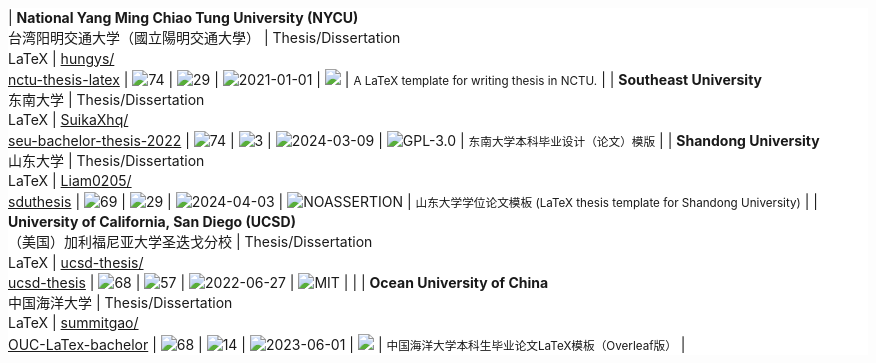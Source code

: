 | **National Yang Ming Chiao Tung University (NYCU)**<br>台湾阳明交通大学（國立陽明交通大學）                                                    | Thesis/Dissertation<br>LaTeX | [hungys/<br>nctu-thesis-latex](https://github.com/hungys/nctu-thesis-latex)                                                                               | ![74](https://img.shields.io/github/stars/hungys/nctu-thesis-latex?style=flat-square)                                         | ![29](https://img.shields.io/github/forks/hungys/nctu-thesis-latex?style=flat-square)                                        | ![2021-01-01](https://img.shields.io/github/last-commit/hungys/nctu-thesis-latex?style=flat-square)                                        | ![ ](https://img.shields.io/github/license/hungys/nctu-thesis-latex?style=flat-square)                                              | <small>A LaTeX template for writing thesis in NCTU.</small>                                                                                                                                                                                     |
| **Southeast University**<br>东南大学                                                                                             | Thesis/Dissertation<br>LaTeX | [SuikaXhq/<br>seu-bachelor-thesis-2022](https://github.com/SuikaXhq/seu-bachelor-thesis-2022)                                                             | ![74](https://img.shields.io/github/stars/SuikaXhq/seu-bachelor-thesis-2022?style=flat-square)                                | ![3](https://img.shields.io/github/forks/SuikaXhq/seu-bachelor-thesis-2022?style=flat-square)                                | ![2024-03-09](https://img.shields.io/github/last-commit/SuikaXhq/seu-bachelor-thesis-2022?style=flat-square)                               | ![GPL-3.0](https://img.shields.io/github/license/SuikaXhq/seu-bachelor-thesis-2022?style=flat-square)                               | <small>东南大学本科毕业设计（论文）模版</small>                                                                                                                                                                                                                 |
| **Shandong University**<br>山东大学                                                                                              | Thesis/Dissertation<br>LaTeX | [Liam0205/<br>sduthesis](https://github.com/Liam0205/sduthesis)                                                                                           | ![69](https://img.shields.io/github/stars/Liam0205/sduthesis?style=flat-square)                                               | ![29](https://img.shields.io/github/forks/Liam0205/sduthesis?style=flat-square)                                              | ![2024-04-03](https://img.shields.io/github/last-commit/Liam0205/sduthesis?style=flat-square)                                              | ![NOASSERTION](https://img.shields.io/github/license/Liam0205/sduthesis?style=flat-square)                                          | <small>山东大学学位论文模板 (LaTeX thesis template for Shandong University)</small>                                                                                                                                                                       |
| **University of California, San Diego (UCSD)**<br>（美国）加利福尼亚大学圣迭戈分校                                                           | Thesis/Dissertation<br>LaTeX | [ucsd-thesis/<br>ucsd-thesis](https://github.com/ucsd-thesis/ucsd-thesis)                                                                                 | ![68](https://img.shields.io/github/stars/ucsd-thesis/ucsd-thesis?style=flat-square)                                          | ![57](https://img.shields.io/github/forks/ucsd-thesis/ucsd-thesis?style=flat-square)                                         | ![2022-06-27](https://img.shields.io/github/last-commit/ucsd-thesis/ucsd-thesis?style=flat-square)                                         | ![MIT](https://img.shields.io/github/license/ucsd-thesis/ucsd-thesis?style=flat-square)                                             | <small></small>                                                                                                                                                                                                                                 |
| **Ocean University of China**<br>中国海洋大学                                                                                      | Thesis/Dissertation<br>LaTeX | [summitgao/<br>OUC-LaTex-bachelor](https://github.com/summitgao/OUC-LaTex-bachelor)                                                                       | ![68](https://img.shields.io/github/stars/summitgao/OUC-LaTex-bachelor?style=flat-square)                                     | ![14](https://img.shields.io/github/forks/summitgao/OUC-LaTex-bachelor?style=flat-square)                                    | ![2023-06-01](https://img.shields.io/github/last-commit/summitgao/OUC-LaTex-bachelor?style=flat-square)                                    | ![ ](https://img.shields.io/github/license/summitgao/OUC-LaTex-bachelor?style=flat-square)                                          | <small>中国海洋大学本科生毕业论文LaTeX模板（Overleaf版）</small>                                                                                                                                                                                                  |